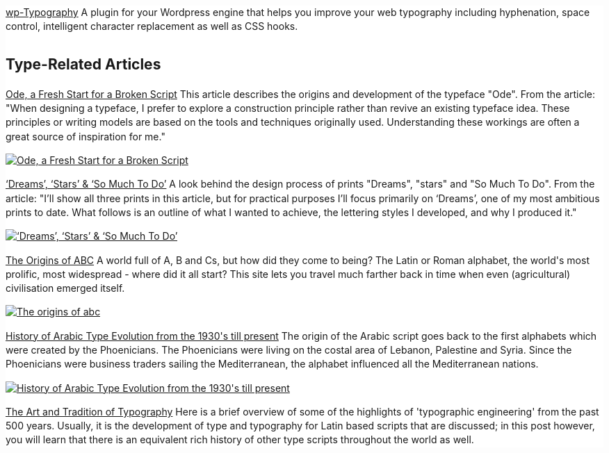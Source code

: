 <a href="https://wordpress.org/extend/plugins/wp-typography/">wp-Typography</a>
A plugin for your Wordpress engine that helps you improve your web typography including hyphenation, space control, intelligent character replacement as well as CSS hooks.</p>

## Type-Related Articles

<a href="https://www.ilovetypography.com/2010/09/01/ode-fresh-start-for-a-broken-script/">Ode, a Fresh Start for a Broken Script</a>
This article describes the origins and development of the typeface "Ode". From the article: "When designing a typeface, I prefer to explore a construction principle rather than revive an existing typeface idea. These principles or writing models are based on the tools and techniques originally used. Understanding these workings are often a great source of inspiration for me."

[![Ode, a Fresh Start for a Broken Script](https://archive.smashing.media/assets/344dbf88-fdf9-42bb-adb4-46f01eedd629/50c57737-8078-405e-bff5-2229e73d740f/typography-105.jpg)](https://www.ilovetypography.com/2010/09/01/ode-fresh-start-for-a-broken-script/)

<a href="https://www.ilovetypography.com/2010/11/15/typographic-posters-dreams-stars-so-much-to-do/">‘Dreams’, ‘Stars’ &amp; ‘So Much To Do’</a>
A look behind the design process of prints "Dreams", "stars" and "So Much To Do". From the article: "I’ll show all three prints in this article, but for practical purposes I’ll focus primarily on ‘Dreams’, one of my most ambitious prints to date. What follows is an outline of what I wanted to achieve, the lettering styles I developed, and why I produced it."

[![‘Dreams’, ‘Stars’ & ‘So Much To Do’](https://archive.smashing.media/assets/344dbf88-fdf9-42bb-adb4-46f01eedd629/e47f297c-3586-4557-859c-8b443bfef370/typography-230.jpg)](https://www.ilovetypography.com/2010/11/15/typographic-posters-dreams-stars-so-much-to-do/)

<a href="https://ilovetypography.com/2010/08/07/where-does-the-alphabet-come-from/">The Origins of ABC</a>
A world full of A, B and Cs, but how did they come to being? The Latin or Roman alphabet, the world's most prolific, most widespread - where did it all start? This site lets you travel much farther back in time when even (agricultural) civilisation emerged itself.

[![The origins of abc](https://archive.smashing.media/assets/344dbf88-fdf9-42bb-adb4-46f01eedd629/02312292-3ef2-45ad-a4d7-5b1b42a255aa/typography-113.jpg)](https://ilovetypography.com/2010/08/07/where-does-the-alphabet-come-from/)

<a href="https://29letters.wordpress.com/2007/05/28/arabic-type-history/">History of Arabic Type Evolution from the 1930's till present</a>
The origin of the Arabic script goes back to the first alphabets which were created by the Phoenicians. The Phoenicians were living on the costal area of Lebanon, Palestine and Syria. Since the Phoenicians were business traders sailing the Mediterranean, the alphabet influenced all the Mediterranean nations.

[![History of Arabic Type Evolution from the 1930's till present](https://archive.smashing.media/assets/344dbf88-fdf9-42bb-adb4-46f01eedd629/3242fe4d-c95d-4604-9072-facb0bc56f2f/typography-196.jpg)](https://29letters.wordpress.com/2007/05/28/arabic-type-history/)

<a href="https://blogs.msdn.com/b/fontblog/archive/2010/06/25/the-art-and-tradition-of-typography.aspx">The Art and Tradition of Typography</a>
Here is a brief overview of some of the highlights of 'typographic engineering' from the past 500 years. Usually, it is the development of type and typography for Latin based scripts that are discussed; in this post however, you will learn that there is an equivalent rich history of other type scripts throughout the world as well.
